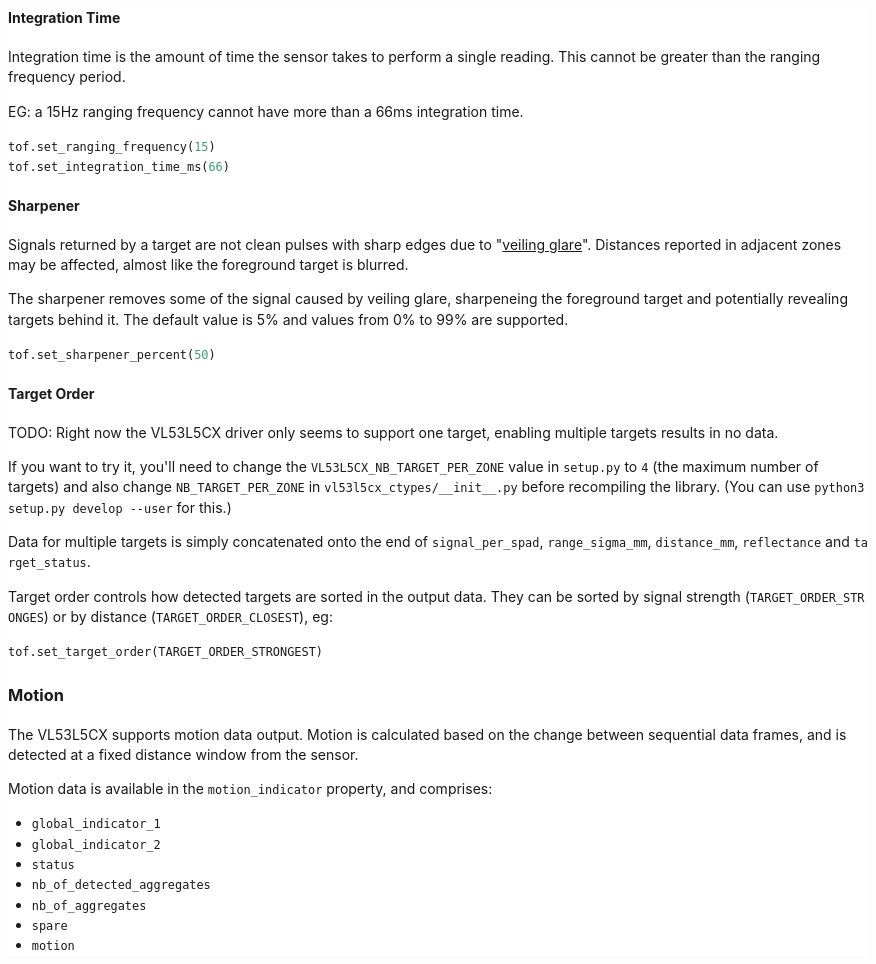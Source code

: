 #### Integration Time

Integration time is the amount of time the sensor takes to perform a single reading. This cannot be greater than the ranging frequency period.

EG: a 15Hz ranging frequency cannot have more than a 66ms integration time.

```python
tof.set_ranging_frequency(15)
tof.set_integration_time_ms(66)
```

#### Sharpener

Signals returned by a target are not clean pulses with sharp edges due to "[veiling glare](https://en.wikipedia.org/wiki/Veiling_glare)". Distances reported in adjacent zones may be affected, almost like the foreground target is blurred.

The sharpener removes some of the signal caused by veiling glare, sharpeneing the foreground target and potentially revealing targets behind it. The default value is 5% and values from 0% to 99% are supported.

```python
tof.set_sharpener_percent(50)
```

#### Target Order

TODO: Right now the VL53L5CX driver only seems to support one target, enabling multiple targets results in no data.

If you want to try it, you'll need to change the `VL53L5CX_NB_TARGET_PER_ZONE` value in `setup.py` to `4` (the maximum number of targets) and also change `NB_TARGET_PER_ZONE` in `vl53l5cx_ctypes/__init__.py` before recompiling the library. (You can use `python3 setup.py develop --user` for this.)

Data for multiple targets is simply concatenated onto the end of `signal_per_spad`, `range_sigma_mm`, `distance_mm`, `reflectance` and `target_status`.

Target order controls how detected targets are sorted in the output data. They can be sorted by signal strength (`TARGET_ORDER_STRONGES`) or by distance (`TARGET_ORDER_CLOSEST`), eg:

```python
tof.set_target_order(TARGET_ORDER_STRONGEST)
```

### Motion

The VL53L5CX supports motion data output. Motion is calculated based on the change between sequential data frames, and is detected at a fixed distance window from the sensor.

Motion data is available in the `motion_indicator` property, and comprises:

* `global_indicator_1`
* `global_indicator_2`
* `status`
* `nb_of_detected_aggregates`
* `nb_of_aggregates`
* `spare`
* `motion`
